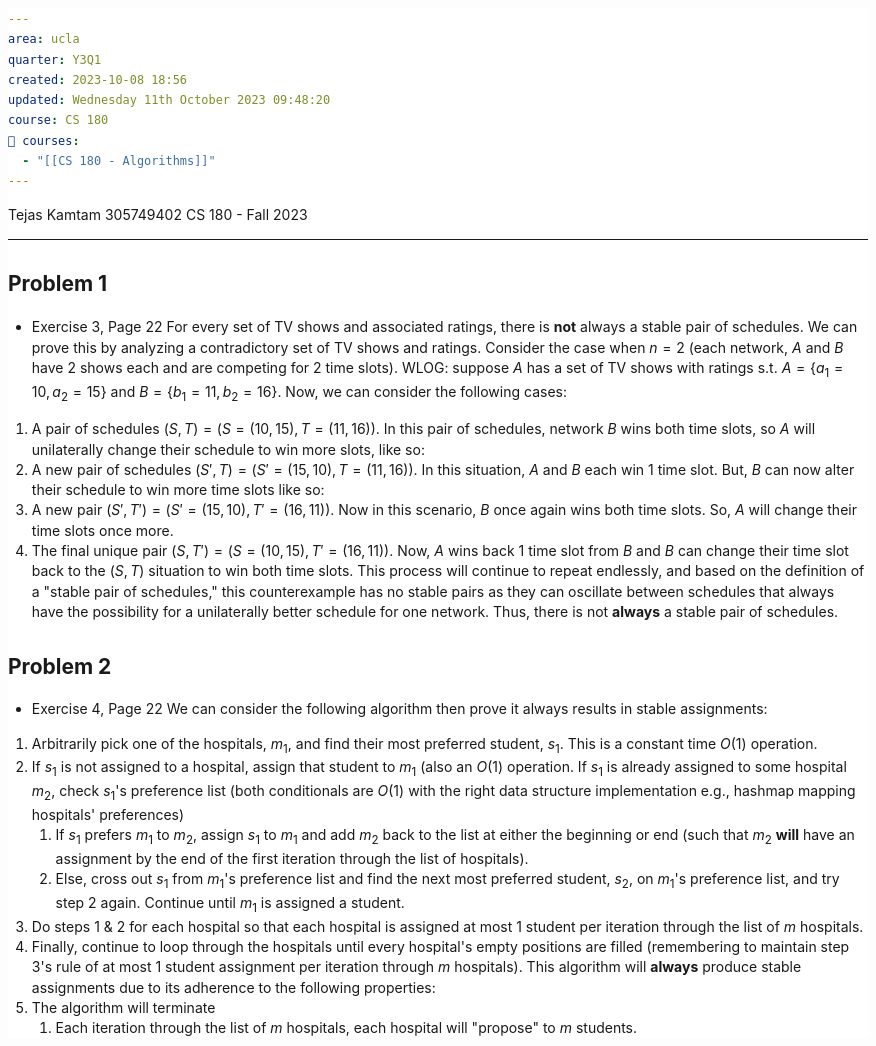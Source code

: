 ```yaml
---
area: ucla
quarter: Y3Q1
created: 2023-10-08 18:56
updated: Wednesday 11th October 2023 09:48:20
course: CS 180
📕 courses:
  - "[[CS 180 - Algorithms]]"
---
```


Tejas Kamtam
305749402
CS 180 - Fall 2023

---

## Problem 1
- Exercise 3, Page 22
For every set of TV shows and associated ratings, there is **not** always a stable pair of schedules. We can prove this by analyzing a contradictory set of TV shows and ratings.
Consider the case when $n=2$ (each network, $A$ and $B$ have 2 shows each and are competing for 2 time slots). WLOG: suppose $A$ has a set of TV shows with ratings s.t. $A=\{a_1=10,a_2=15\}$ and $B=\{b_1=11,b_2=16\}$. Now, we can consider the following cases:

1. A pair of schedules $(S,T)=\bigg(S=(10,15),T=(11,16)\bigg)$. In this pair of schedules, network $B$ wins both time slots, so $A$ will unilaterally change their schedule to win more slots, like so:
2. A new pair of schedules $(S',T)=\bigg(S'=(15,10),T=(11,16)\bigg)$. In this situation, $A$ and $B$ each win 1 time slot. But, $B$ can now alter their schedule to win more time slots like so:
3. A new pair $(S',T')=\bigg(S'=(15,10),T'=(16,11)\bigg)$. Now in this scenario, $B$ once again wins both time slots. So, $A$ will change their time slots once more.
4. The final unique pair $(S,T')=\bigg(S=(10,15),T'=(16,11)\bigg)$. Now, $A$ wins back 1 time slot from $B$ and $B$ can change their time slot back to the $(S,T)$ situation to win both time slots.
This process will continue to repeat endlessly, and based on the definition of a "stable pair of schedules," this counterexample has no stable pairs as they can oscillate between schedules that always have the possibility for a unilaterally better schedule for one network. Thus, there is not **always** a stable pair of schedules.

## Problem 2
- Exercise 4, Page 22
We can consider the following algorithm then prove it always results in stable assignments:
1. Arbitrarily pick one of the hospitals, $m_1$, and find their most preferred student, $s_1$. This is a constant time $O(1)$ operation.
2. If $s_1$ is not assigned to a hospital, assign that student to $m_1$ (also an $O(1)$ operation. If $s_1$ is already assigned to some hospital $m_2$, check $s_1$'s preference list (both conditionals are $O(1)$ with the right data structure implementation e.g., hashmap mapping hospitals' preferences)
	1. If $s_1$ prefers $m_1$ to $m_2$, assign $s_1$ to $m_1$ and add $m_2$ back to the list at either the beginning or end (such that $m_2$ **will** have an assignment by the end of the first iteration through the list of hospitals). 
	2. Else, cross out $s_1$ from $m_1$'s preference list and find the next most preferred student, $s_2$, on $m_1$'s preference list, and try step 2 again. Continue until $m_1$ is assigned a student.
3. Do steps 1 & 2 for each hospital so that each hospital is assigned at most 1 student per iteration through the list of $m$ hospitals.
4. Finally, continue to loop through the hospitals until every hospital's empty positions are filled (remembering to maintain step 3's rule of at most 1 student assignment per iteration through $m$ hospitals).
This algorithm will **always** produce stable assignments due to its adherence to the following properties:
1. The algorithm will terminate
	1. Each iteration through the list of $m$ hospitals, each hospital will "propose" to $m$ students.